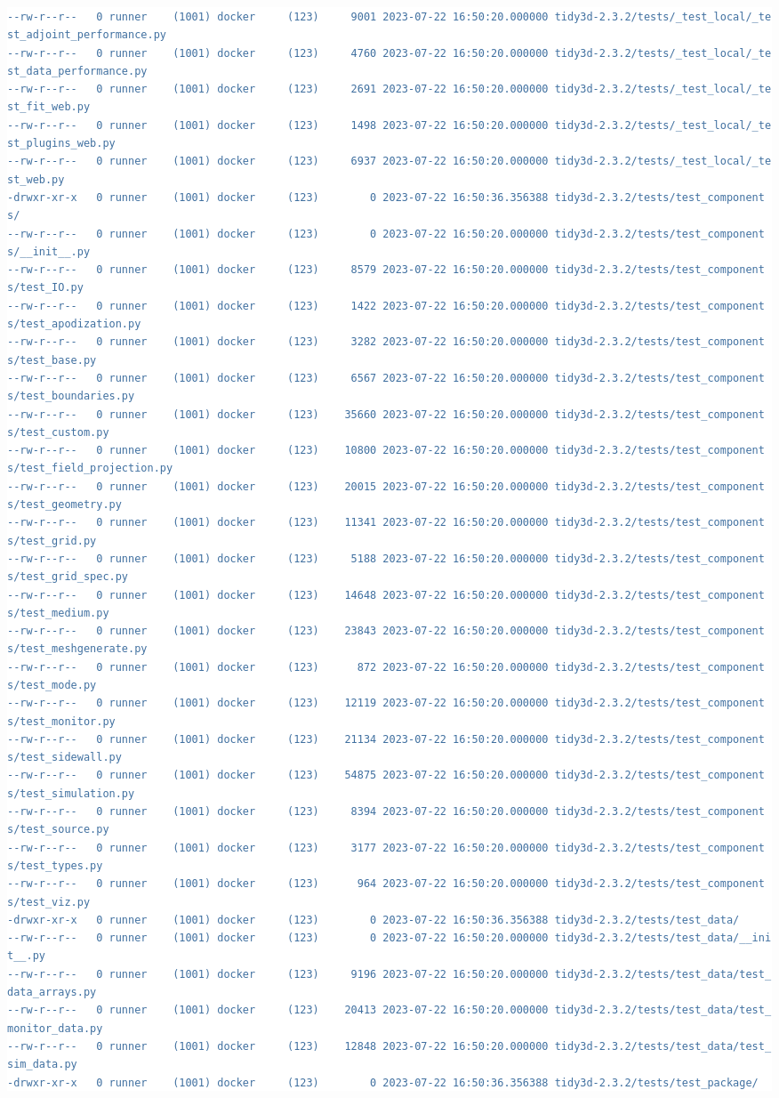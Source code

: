 ```diff
--rw-r--r--   0 runner    (1001) docker     (123)     9001 2023-07-22 16:50:20.000000 tidy3d-2.3.2/tests/_test_local/_test_adjoint_performance.py
--rw-r--r--   0 runner    (1001) docker     (123)     4760 2023-07-22 16:50:20.000000 tidy3d-2.3.2/tests/_test_local/_test_data_performance.py
--rw-r--r--   0 runner    (1001) docker     (123)     2691 2023-07-22 16:50:20.000000 tidy3d-2.3.2/tests/_test_local/_test_fit_web.py
--rw-r--r--   0 runner    (1001) docker     (123)     1498 2023-07-22 16:50:20.000000 tidy3d-2.3.2/tests/_test_local/_test_plugins_web.py
--rw-r--r--   0 runner    (1001) docker     (123)     6937 2023-07-22 16:50:20.000000 tidy3d-2.3.2/tests/_test_local/_test_web.py
-drwxr-xr-x   0 runner    (1001) docker     (123)        0 2023-07-22 16:50:36.356388 tidy3d-2.3.2/tests/test_components/
--rw-r--r--   0 runner    (1001) docker     (123)        0 2023-07-22 16:50:20.000000 tidy3d-2.3.2/tests/test_components/__init__.py
--rw-r--r--   0 runner    (1001) docker     (123)     8579 2023-07-22 16:50:20.000000 tidy3d-2.3.2/tests/test_components/test_IO.py
--rw-r--r--   0 runner    (1001) docker     (123)     1422 2023-07-22 16:50:20.000000 tidy3d-2.3.2/tests/test_components/test_apodization.py
--rw-r--r--   0 runner    (1001) docker     (123)     3282 2023-07-22 16:50:20.000000 tidy3d-2.3.2/tests/test_components/test_base.py
--rw-r--r--   0 runner    (1001) docker     (123)     6567 2023-07-22 16:50:20.000000 tidy3d-2.3.2/tests/test_components/test_boundaries.py
--rw-r--r--   0 runner    (1001) docker     (123)    35660 2023-07-22 16:50:20.000000 tidy3d-2.3.2/tests/test_components/test_custom.py
--rw-r--r--   0 runner    (1001) docker     (123)    10800 2023-07-22 16:50:20.000000 tidy3d-2.3.2/tests/test_components/test_field_projection.py
--rw-r--r--   0 runner    (1001) docker     (123)    20015 2023-07-22 16:50:20.000000 tidy3d-2.3.2/tests/test_components/test_geometry.py
--rw-r--r--   0 runner    (1001) docker     (123)    11341 2023-07-22 16:50:20.000000 tidy3d-2.3.2/tests/test_components/test_grid.py
--rw-r--r--   0 runner    (1001) docker     (123)     5188 2023-07-22 16:50:20.000000 tidy3d-2.3.2/tests/test_components/test_grid_spec.py
--rw-r--r--   0 runner    (1001) docker     (123)    14648 2023-07-22 16:50:20.000000 tidy3d-2.3.2/tests/test_components/test_medium.py
--rw-r--r--   0 runner    (1001) docker     (123)    23843 2023-07-22 16:50:20.000000 tidy3d-2.3.2/tests/test_components/test_meshgenerate.py
--rw-r--r--   0 runner    (1001) docker     (123)      872 2023-07-22 16:50:20.000000 tidy3d-2.3.2/tests/test_components/test_mode.py
--rw-r--r--   0 runner    (1001) docker     (123)    12119 2023-07-22 16:50:20.000000 tidy3d-2.3.2/tests/test_components/test_monitor.py
--rw-r--r--   0 runner    (1001) docker     (123)    21134 2023-07-22 16:50:20.000000 tidy3d-2.3.2/tests/test_components/test_sidewall.py
--rw-r--r--   0 runner    (1001) docker     (123)    54875 2023-07-22 16:50:20.000000 tidy3d-2.3.2/tests/test_components/test_simulation.py
--rw-r--r--   0 runner    (1001) docker     (123)     8394 2023-07-22 16:50:20.000000 tidy3d-2.3.2/tests/test_components/test_source.py
--rw-r--r--   0 runner    (1001) docker     (123)     3177 2023-07-22 16:50:20.000000 tidy3d-2.3.2/tests/test_components/test_types.py
--rw-r--r--   0 runner    (1001) docker     (123)      964 2023-07-22 16:50:20.000000 tidy3d-2.3.2/tests/test_components/test_viz.py
-drwxr-xr-x   0 runner    (1001) docker     (123)        0 2023-07-22 16:50:36.356388 tidy3d-2.3.2/tests/test_data/
--rw-r--r--   0 runner    (1001) docker     (123)        0 2023-07-22 16:50:20.000000 tidy3d-2.3.2/tests/test_data/__init__.py
--rw-r--r--   0 runner    (1001) docker     (123)     9196 2023-07-22 16:50:20.000000 tidy3d-2.3.2/tests/test_data/test_data_arrays.py
--rw-r--r--   0 runner    (1001) docker     (123)    20413 2023-07-22 16:50:20.000000 tidy3d-2.3.2/tests/test_data/test_monitor_data.py
--rw-r--r--   0 runner    (1001) docker     (123)    12848 2023-07-22 16:50:20.000000 tidy3d-2.3.2/tests/test_data/test_sim_data.py
-drwxr-xr-x   0 runner    (1001) docker     (123)        0 2023-07-22 16:50:36.356388 tidy3d-2.3.2/tests/test_package/
```